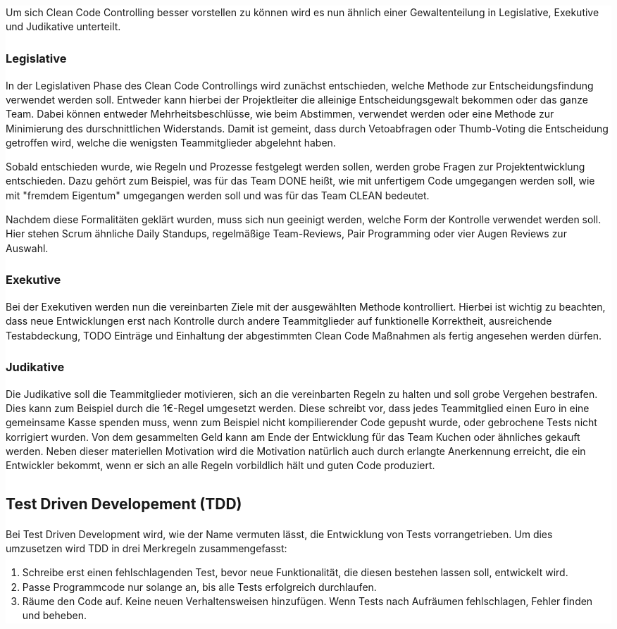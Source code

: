 Um sich Clean Code Controlling besser vorstellen zu können wird es nun ähnlich einer Gewaltenteilung in Legislative, 
Exekutive und Judikative unterteilt. 

### Legislative
In der Legislativen Phase des Clean Code Controllings wird zunächst entschieden, welche Methode zur Entscheidungsfindung
verwendet werden soll. Entweder kann hierbei der Projektleiter die alleinige Entscheidungsgewalt bekommen oder das ganze Team.
Dabei können entweder Mehrheitsbeschlüsse, wie beim Abstimmen, verwendet werden oder eine Methode zur Minimierung des 
durschnittlichen Widerstands. Damit ist gemeint, dass durch Vetoabfragen oder Thumb-Voting die Entscheidung getroffen wird,
welche die wenigsten Teammitglieder abgelehnt haben.    

Sobald entschieden wurde, wie Regeln und Prozesse festgelegt werden sollen, werden grobe Fragen zur Projektentwicklung entschieden.
Dazu gehört zum Beispiel, was für das Team DONE heißt, wie mit unfertigem Code umgegangen werden soll, wie mit "fremdem Eigentum"
umgegangen werden soll und was für das Team CLEAN bedeutet.

Nachdem diese Formalitäten geklärt wurden, muss sich nun geeinigt werden, welche Form der Kontrolle verwendet werden soll.
Hier stehen Scrum ähnliche Daily Standups, regelmäßige Team-Reviews, Pair Programming oder vier Augen Reviews zur Auswahl.

### Exekutive
Bei der Exekutiven werden nun die vereinbarten Ziele mit der ausgewählten Methode kontrolliert. Hierbei ist wichtig zu beachten,
dass neue Entwicklungen erst nach Kontrolle durch andere Teammitglieder auf funktionelle Korrektheit, ausreichende Testabdeckung,
TODO Einträge und Einhaltung der abgestimmten Clean Code Maßnahmen als fertig angesehen werden dürfen. 

### Judikative
Die Judikative soll die Teammitglieder motivieren, sich an die vereinbarten Regeln zu halten und soll grobe Vergehen bestrafen.
Dies kann zum Beispiel durch die 1€-Regel umgesetzt werden. Diese schreibt vor, dass jedes Teammitglied einen Euro in eine
gemeinsame Kasse spenden muss, wenn zum Beispiel nicht kompilierender Code gepusht wurde, oder gebrochene Tests nicht korrigiert wurden.
Von dem gesammelten Geld kann am Ende der Entwicklung für das Team Kuchen oder ähnliches gekauft werden. Neben dieser materiellen
Motivation wird die Motivation natürlich auch durch erlangte Anerkennung erreicht, die ein Entwickler bekommt, wenn er sich an
alle Regeln vorbildlich hält und guten Code produziert. 

## Test Driven Developement (TDD)
Bei Test Driven Development wird, wie der Name vermuten lässt, die Entwicklung von Tests vorrangetrieben. Um dies umzusetzen
wird TDD in drei Merkregeln zusammengefasst:
1. Schreibe erst einen fehlschlagenden Test, bevor neue Funktionalität, die diesen bestehen lassen soll, entwickelt wird.
2. Passe Programmcode nur solange an, bis alle Tests erfolgreich durchlaufen.
3. Räume den Code auf. Keine neuen Verhaltensweisen hinzufügen. Wenn Tests nach Aufräumen fehlschlagen, Fehler finden und beheben.
